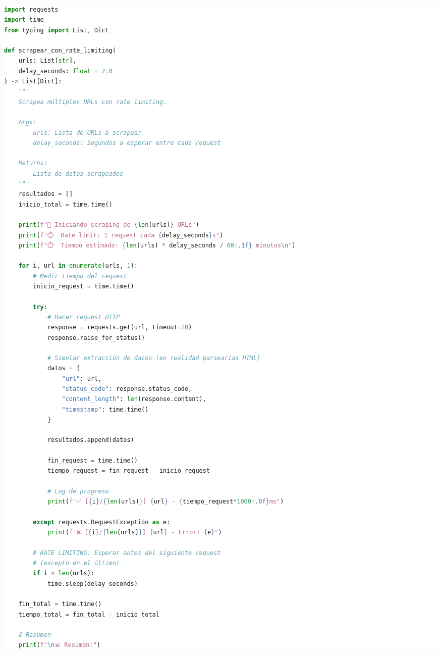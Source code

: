 ```python
import requests
import time
from typing import List, Dict

def scrapear_con_rate_limiting(
    urls: List[str],
    delay_seconds: float = 2.0
) -> List[Dict]:
    """
    Scrapea múltiples URLs con rate limiting.

    Args:
        urls: Lista de URLs a scrapear
        delay_seconds: Segundos a esperar entre cada request

    Returns:
        Lista de datos scrapeados
    """
    resultados = []
    inicio_total = time.time()

    print(f"🚀 Iniciando scraping de {len(urls)} URLs")
    print(f"⏱️  Rate limit: 1 request cada {delay_seconds}s")
    print(f"⏱️  Tiempo estimado: {len(urls) * delay_seconds / 60:.1f} minutos\n")

    for i, url in enumerate(urls, 1):
        # Medir tiempo del request
        inicio_request = time.time()

        try:
            # Hacer request HTTP
            response = requests.get(url, timeout=10)
            response.raise_for_status()

            # Simular extracción de datos (en realidad parsearías HTML)
            datos = {
                "url": url,
                "status_code": response.status_code,
                "content_length": len(response.content),
                "timestamp": time.time()
            }

            resultados.append(datos)

            fin_request = time.time()
            tiempo_request = fin_request - inicio_request

            # Log de progreso
            print(f"✅ [{i}/{len(urls)}] {url} - {tiempo_request*1000:.0f}ms")

        except requests.RequestException as e:
            print(f"❌ [{i}/{len(urls)}] {url} - Error: {e}")

        # RATE LIMITING: Esperar antes del siguiente request
        # (excepto en el último)
        if i < len(urls):
            time.sleep(delay_seconds)

    fin_total = time.time()
    tiempo_total = fin_total - inicio_total

    # Resumen
    print(f"\n📊 Resumen:")
```